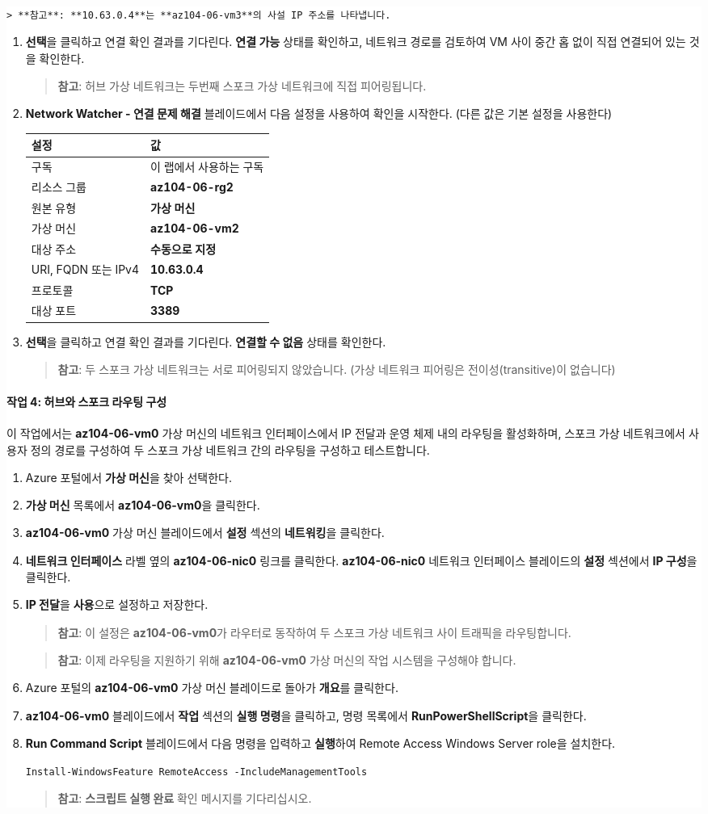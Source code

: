     > **참고**: **10.63.0.4**는 **az104-06-vm3**의 사설 IP 주소를 나타냅니다.

1. **선택**을 클릭하고 연결 확인 결과를 기다린다. **연결 가능** 상태를 확인하고, 네트워크 경로를 검토하여 VM 사이 중간 홉 없이 직접 연결되어 있는 것을 확인한다.

    > **참고**: 허브 가상 네트워크는 두번째 스포크 가상 네트워크에 직접 피어링됩니다. 

1. **Network Watcher - 연결 문제 해결** 블레이드에서 다음 설정을 사용하여 확인을 시작한다. (다른 값은 기본 설정을 사용한다)

    | 설정 | 값 |
    | --- | --- |
    | 구독 | 이 랩에서 사용하는 구독 |
    | 리소스 그룹 | **az104-06-rg2** |
    | 원본 유형 | **가상 머신** |
    | 가상 머신 | **az104-06-vm2** |
    | 대상 주소 | **수동으로 지정** |
    | URI, FQDN 또는 IPv4 | **10.63.0.4** |
    | 프로토콜 | **TCP** |
    | 대상 포트 | **3389** |

1. **선택**을 클릭하고 연결 확인 결과를 기다린다. **연결할 수 없음** 상태를 확인한다.

    > **참고**: 두 스포크 가상 네트워크는 서로 피어링되지 않았습니다. (가상 네트워크 피어링은 전이성(transitive)이 없습니다)

#### 작업 4: 허브와 스포크 라우팅 구성

이 작업에서는 **az104-06-vm0** 가상 머신의 네트워크 인터페이스에서 IP 전달과 운영 체제 내의 라우팅을 활성화하며, 스포크 가상 네트워크에서 사용자 정의 경로를 구성하여 두 스포크 가상 네트워크 간의 라우팅을 구성하고 테스트합니다.

1. Azure 포털에서 **가상 머신**을 찾아 선택한다.

1. **가상 머신** 목록에서 **az104-06-vm0**을 클릭한다.

1. **az104-06-vm0** 가상 머신 블레이드에서 **설정** 섹션의 **네트워킹**을 클릭한다.

1. **네트워크 인터페이스** 라벨 옆의 **az104-06-nic0** 링크를 클릭한다. **az104-06-nic0** 네트워크 인터페이스 블레이드의 **설정** 섹션에서 **IP 구성**을 클릭한다. 

1. **IP 전달**을 **사용**으로 설정하고 저장한다.

   > **참고**: 이 설정은 **az104-06-vm0**가 라우터로 동작하여 두 스포크 가상 네트워크 사이 트래픽을 라우팅합니다. 

   > **참고**: 이제 라우팅을 지원하기 위해 **az104-06-vm0** 가상 머신의 작업 시스템을 구성해야 합니다. 

1. Azure 포털의 **az104-06-vm0** 가상 머신 블레이드로 돌아가 **개요**를 클릭한다.

1. **az104-06-vm0** 블레이드에서 **작업** 섹션의 **실행 명령**을 클릭하고, 명령 목록에서 **RunPowerShellScript**을 클릭한다.

1. **Run Command Script** 블레이드에서 다음 명령을 입력하고 **실행**하여 Remote Access Windows Server role을 설치한다.

   ```pwsh
   Install-WindowsFeature RemoteAccess -IncludeManagementTools
   ```

   > **참고**: **스크립트 실행 완료** 확인 메시지를 기다리십시오.
